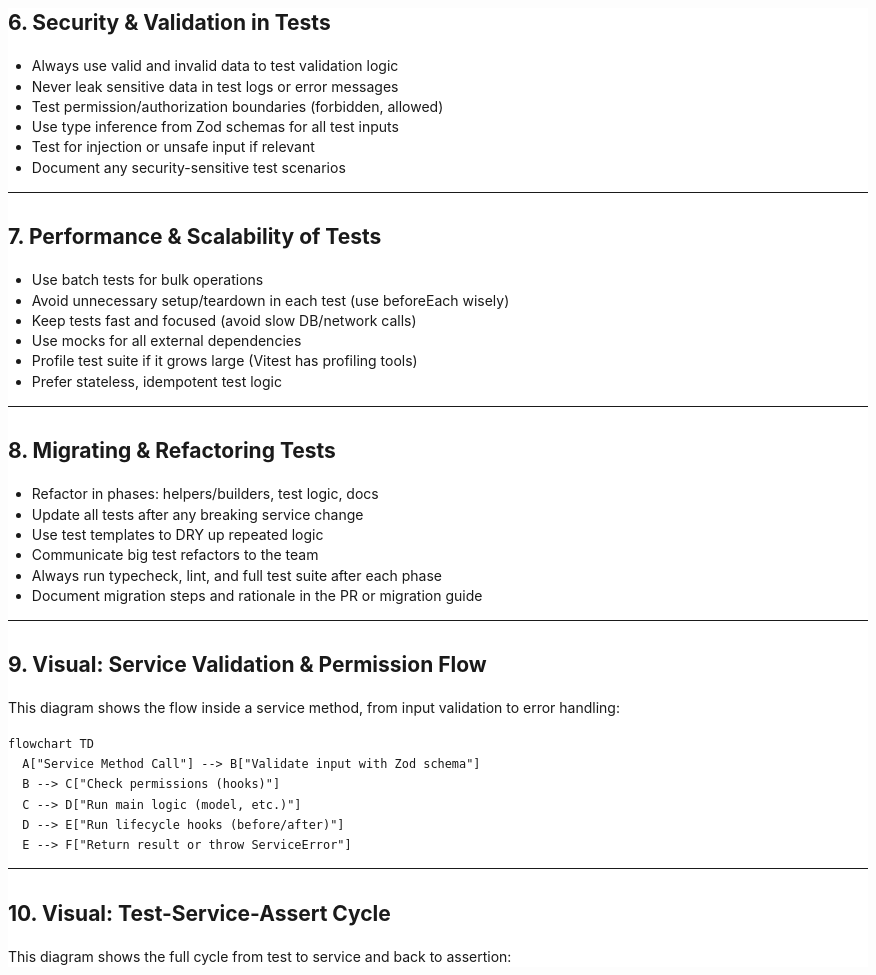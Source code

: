 
## 6. Security & Validation in Tests

- Always use valid and invalid data to test validation logic
- Never leak sensitive data in test logs or error messages
- Test permission/authorization boundaries (forbidden, allowed)
- Use type inference from Zod schemas for all test inputs
- Test for injection or unsafe input if relevant
- Document any security-sensitive test scenarios

---

## 7. Performance & Scalability of Tests

- Use batch tests for bulk operations
- Avoid unnecessary setup/teardown in each test (use beforeEach wisely)
- Keep tests fast and focused (avoid slow DB/network calls)
- Use mocks for all external dependencies
- Profile test suite if it grows large (Vitest has profiling tools)
- Prefer stateless, idempotent test logic

---

## 8. Migrating & Refactoring Tests

- Refactor in phases: helpers/builders, test logic, docs
- Update all tests after any breaking service change
- Use test templates to DRY up repeated logic
- Communicate big test refactors to the team
- Always run typecheck, lint, and full test suite after each phase
- Document migration steps and rationale in the PR or migration guide

---

## 9. Visual: Service Validation & Permission Flow

This diagram shows the flow inside a service method, from input validation to error handling:

```mermaid
flowchart TD
  A["Service Method Call"] --> B["Validate input with Zod schema"]
  B --> C["Check permissions (hooks)"]
  C --> D["Run main logic (model, etc.)"]
  D --> E["Run lifecycle hooks (before/after)"]
  E --> F["Return result or throw ServiceError"]
```

---

## 10. Visual: Test-Service-Assert Cycle

This diagram shows the full cycle from test to service and back to assertion:

